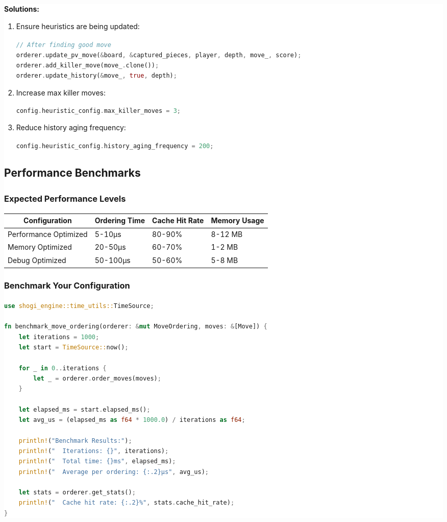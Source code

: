 **Solutions:**
1. Ensure heuristics are being updated:
   ```rust
   // After finding good move
   orderer.update_pv_move(&board, &captured_pieces, player, depth, move_, score);
   orderer.add_killer_move(move_.clone());
   orderer.update_history(&move_, true, depth);
   ```

2. Increase max killer moves:
   ```rust
   config.heuristic_config.max_killer_moves = 3;
   ```

3. Reduce history aging frequency:
   ```rust
   config.heuristic_config.history_aging_frequency = 200;
   ```

## Performance Benchmarks

### Expected Performance Levels

| Configuration | Ordering Time | Cache Hit Rate | Memory Usage |
|--------------|---------------|----------------|--------------|
| Performance Optimized | 5-10μs | 80-90% | 8-12 MB |
| Memory Optimized | 20-50μs | 60-70% | 1-2 MB |
| Debug Optimized | 50-100μs | 50-60% | 5-8 MB |

### Benchmark Your Configuration

```rust
use shogi_engine::time_utils::TimeSource;

fn benchmark_move_ordering(orderer: &mut MoveOrdering, moves: &[Move]) {
    let iterations = 1000;
    let start = TimeSource::now();
    
    for _ in 0..iterations {
        let _ = orderer.order_moves(moves);
    }
    
    let elapsed_ms = start.elapsed_ms();
    let avg_us = (elapsed_ms as f64 * 1000.0) / iterations as f64;
    
    println!("Benchmark Results:");
    println!("  Iterations: {}", iterations);
    println!("  Total time: {}ms", elapsed_ms);
    println!("  Average per ordering: {:.2}μs", avg_us);
    
    let stats = orderer.get_stats();
    println!("  Cache hit rate: {:.2}%", stats.cache_hit_rate);
}
```
